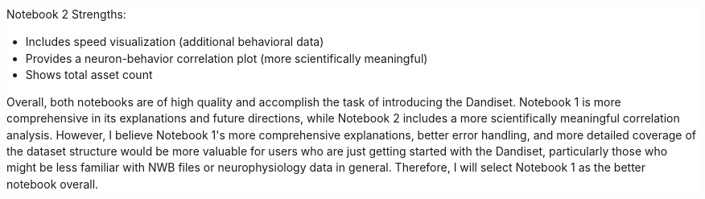 Notebook 2 Strengths:
- Includes speed visualization (additional behavioral data)
- Provides a neuron-behavior correlation plot (more scientifically meaningful)
- Shows total asset count

Overall, both notebooks are of high quality and accomplish the task of introducing the Dandiset. Notebook 1 is more comprehensive in its explanations and future directions, while Notebook 2 includes a more scientifically meaningful correlation analysis. However, I believe Notebook 1's more comprehensive explanations, better error handling, and more detailed coverage of the dataset structure would be more valuable for users who are just getting started with the Dandiset, particularly those who might be less familiar with NWB files or neurophysiology data in general. Therefore, I will select Notebook 1 as the better notebook overall.